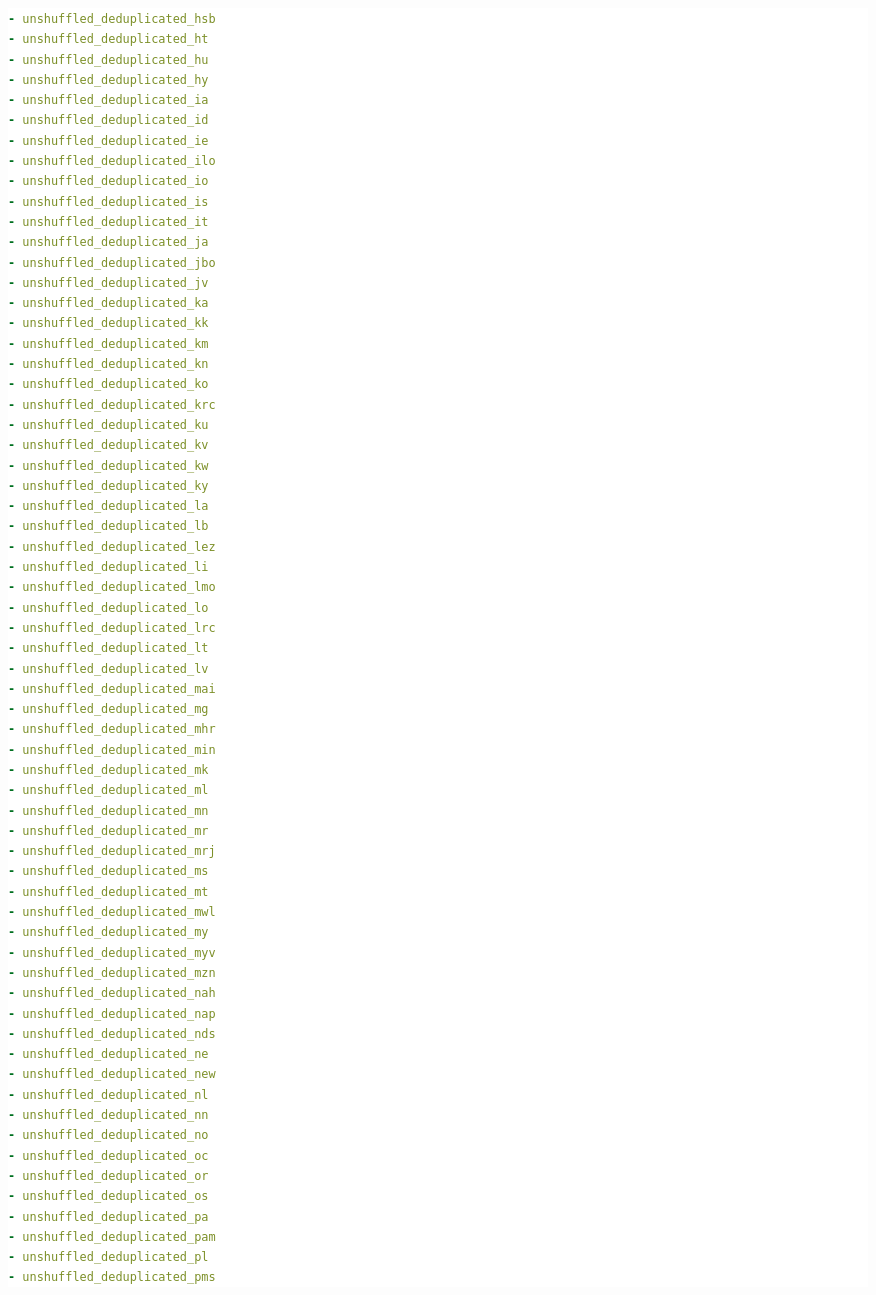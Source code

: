```yaml
- unshuffled_deduplicated_hsb
- unshuffled_deduplicated_ht
- unshuffled_deduplicated_hu
- unshuffled_deduplicated_hy
- unshuffled_deduplicated_ia
- unshuffled_deduplicated_id
- unshuffled_deduplicated_ie
- unshuffled_deduplicated_ilo
- unshuffled_deduplicated_io
- unshuffled_deduplicated_is
- unshuffled_deduplicated_it
- unshuffled_deduplicated_ja
- unshuffled_deduplicated_jbo
- unshuffled_deduplicated_jv
- unshuffled_deduplicated_ka
- unshuffled_deduplicated_kk
- unshuffled_deduplicated_km
- unshuffled_deduplicated_kn
- unshuffled_deduplicated_ko
- unshuffled_deduplicated_krc
- unshuffled_deduplicated_ku
- unshuffled_deduplicated_kv
- unshuffled_deduplicated_kw
- unshuffled_deduplicated_ky
- unshuffled_deduplicated_la
- unshuffled_deduplicated_lb
- unshuffled_deduplicated_lez
- unshuffled_deduplicated_li
- unshuffled_deduplicated_lmo
- unshuffled_deduplicated_lo
- unshuffled_deduplicated_lrc
- unshuffled_deduplicated_lt
- unshuffled_deduplicated_lv
- unshuffled_deduplicated_mai
- unshuffled_deduplicated_mg
- unshuffled_deduplicated_mhr
- unshuffled_deduplicated_min
- unshuffled_deduplicated_mk
- unshuffled_deduplicated_ml
- unshuffled_deduplicated_mn
- unshuffled_deduplicated_mr
- unshuffled_deduplicated_mrj
- unshuffled_deduplicated_ms
- unshuffled_deduplicated_mt
- unshuffled_deduplicated_mwl
- unshuffled_deduplicated_my
- unshuffled_deduplicated_myv
- unshuffled_deduplicated_mzn
- unshuffled_deduplicated_nah
- unshuffled_deduplicated_nap
- unshuffled_deduplicated_nds
- unshuffled_deduplicated_ne
- unshuffled_deduplicated_new
- unshuffled_deduplicated_nl
- unshuffled_deduplicated_nn
- unshuffled_deduplicated_no
- unshuffled_deduplicated_oc
- unshuffled_deduplicated_or
- unshuffled_deduplicated_os
- unshuffled_deduplicated_pa
- unshuffled_deduplicated_pam
- unshuffled_deduplicated_pl
- unshuffled_deduplicated_pms
```